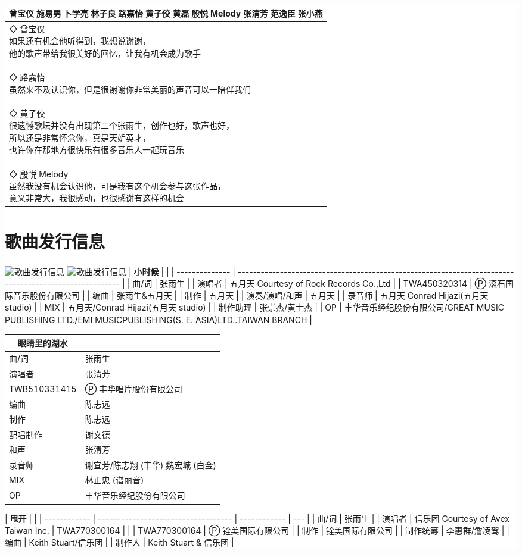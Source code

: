 | 曾宝仪 施易男 卜学亮 林子良 路嘉怡 黄子佼 黄磊 殷悦 Melody 张清芳 范逸臣 张小燕                                                                                                                                                                                                                                                                                                                                                                                         |
| :---------------------------------------------------------------------------------------------------------------------------------------------------------------------------------------------------------------------------------------------------------------------------------------------------------------------------------------------------------------------------------------------------------------------------------------------------------------------- |
| ◇ 曾宝仪<br>如果还有机会他听得到，我想说谢谢，<br>他的歌声带给我很美好的回忆，让我有机会成为歌手<br><br>◇ 路嘉怡<br>虽然来不及认识你，但是很谢谢你非常美丽的声音可以一陪伴我们<br><br>◇ 黄子佼<br>很遗憾歌坛并没有出现第二个张雨生，创作也好，歌声也好，<br>所以还是非常怀念你，真是天妒英才，<br>也许你在那地方很快乐有很多音乐人一起玩音乐<br><br>◇ 殷悦 Melody<br>虽然我没有机会认识他，可是我有这个机会参与这张作品，<br>意义非常大，我很感动，也很感谢有这样的机会 |

# 歌曲发行信息

![歌曲发行信息](./gqfxxx-1.jpg)
![歌曲发行信息](./gqfxxx-2.jpg)
| **小时候** | |
| -------------- | ------------------------------------------------------------------------------------------------------ |
| 曲/词 | 张雨生 |
| 演唱者 | 五月天 Courtesy of Rock Records Co.,Ltd |
| TWA450320314 | Ⓟ 滚石国际音乐股份有限公司 |
| 编曲 | 张雨生&五月天 |
| 制作 | 五月天 |
| 演奏/演唱/和声 | 五月天 |
| 录音师 | 五月天 Conrad Hijazi(五月天 studio) |
| MIX | 五月天/Conrad Hijazi(五月天 studio) |
| 制作助理 | 张崇杰/黄士杰 |
| OP | 丰华音乐经纪股份有限公司/GREAT MUSIC PUBLISHING LTD./EMI MUSICPUBLISHING(S. E. ASIA)LTD..TAIWAN BRANCH |

| **眼睛里的湖水** |                                    |
| ---------------- | ---------------------------------- |
| 曲/词            | 张雨生                             |
| 演唱者           | 张清芳                             |
| TWB510331415     | Ⓟ 丰华唱片股份有限公司             |
| 编曲             | 陈志远                             |
| 制作             | 陈志远                             |
| 配唱制作         | 谢文德                             |
| 和声             | 张清芳                             |
| 录音师           | 谢宜芳/陈志翔 (丰华) 魏宏城 (白金) |
| MIX              | 林正忠 (谱丽音)                    |
| OP               | 丰华音乐经纪股份有限公司           |

| **甩开**     |                                     |
| ------------ | ----------------------------------- | ------------ | --- |
| 曲/词        | 张雨生                              |
| 演唱者       | 信乐团 Courtesy of Avex Taiwan Inc. | TWA770300164 |     |
| TWA770300164 | Ⓟ 铨美国际有限公司                  |
| 制作         | 铨美国际有限公司                    |
| 制作统筹     | 李惠群/詹凌驾                       |
| 编曲         | Keith Stuart/信乐团                 |
| 制作人       | Keith Stuart & 信乐团               |